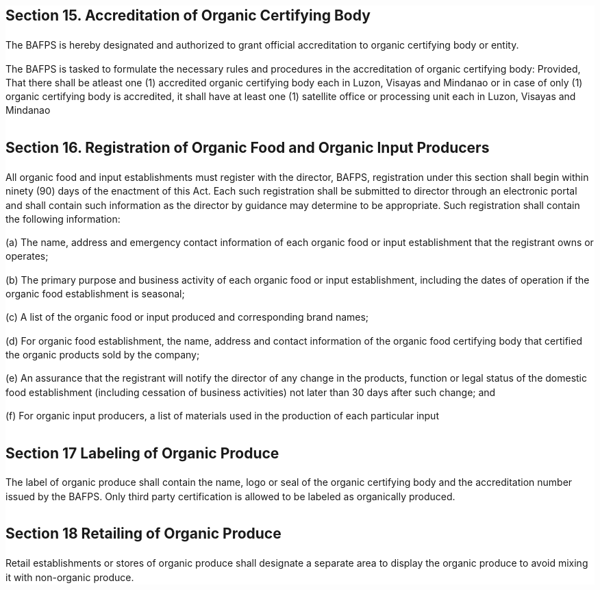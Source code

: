 


## Section 15. Accreditation of Organic Certifying Body

The BAFPS is hereby designated and authorized to grant official accreditation to organic certifying body or entity. 

The BAFPS is tasked to formulate the necessary rules and procedures in the accreditation of organic certifying body: Provided, That there shall be atleast one (1) accredited organic certifying body each in Luzon, Visayas and Mindanao or in case of only (1) organic certifying body is accredited, it shall have at least one (1) satellite office or processing unit each in Luzon, Visayas and Mindanao



## Section 16. Registration of Organic Food and Organic Input Producers

All organic food and input establishments must register with the director, BAFPS, registration under this section shall begin within ninety (90) days of the enactment of this Act. Each such registration shall be submitted to director through an electronic portal and shall contain such information as the director by guidance may determine to be appropriate. Such registration shall contain the following information:

(a) The name, address and emergency contact information of each organic food or input establishment that the registrant owns or operates;

(b) The primary purpose and business activity of each organic food or input establishment, including the dates of operation if the organic food establishment is seasonal;

(c) A list of the organic food or input produced and corresponding brand names;

(d) For organic food establishment, the name, address and contact information of the organic food certifying body that certified the organic products sold by the company;

(e) An assurance that the registrant will notify the director of any change in the products, function or legal status of the domestic food establishment (including cessation of business activities) not later than 30 days after such change; and

(f) For organic input producers, a list of materials used in the production of each particular input


## Section 17 Labeling of Organic Produce

The label of organic produce shall contain the name, logo or seal of the organic certifying body and the accreditation number issued by the BAFPS. Only third party certification is allowed to be labeled as organically produced.


## Section 18 Retailing of Organic Produce

Retail establishments or stores of organic produce shall designate a separate area to display the organic produce to avoid mixing it with non-organic produce.


